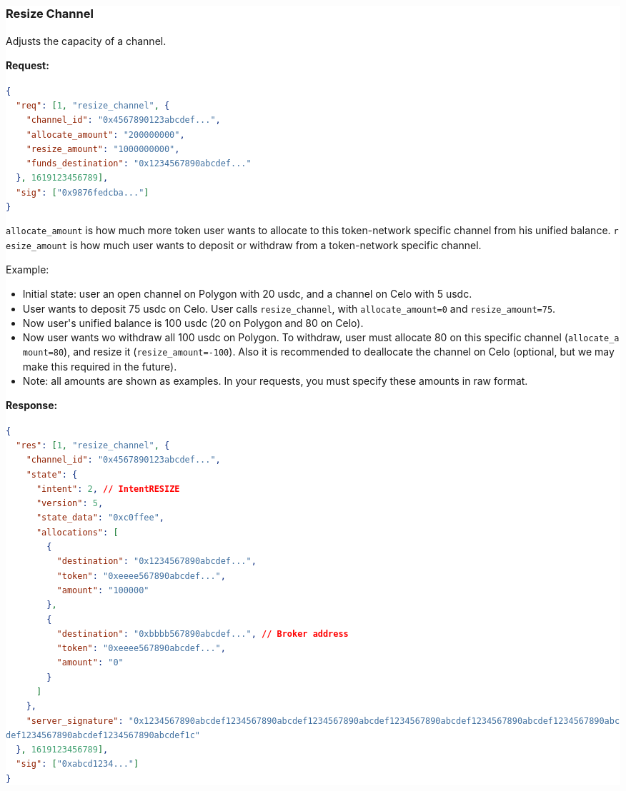 ### Resize Channel

Adjusts the capacity of a channel.

**Request:**

```json
{
  "req": [1, "resize_channel", {
    "channel_id": "0x4567890123abcdef...",
    "allocate_amount": "200000000",
    "resize_amount": "1000000000",
    "funds_destination": "0x1234567890abcdef..."
  }, 1619123456789],
  "sig": ["0x9876fedcba..."]
}
```

`allocate_amount` is how much more token user wants to allocate to this token-network specific channel from his unified balance.
`resize_amount` is how much user wants to deposit or withdraw from a token-network specific channel.

Example:

- Initial state: user an open channel on Polygon with 20 usdc, and a channel on Celo with 5 usdc.
- User wants to deposit 75 usdc on Celo. User calls `resize_channel`, with `allocate_amount=0` and `resize_amount=75`.
- Now user's unified balance is 100 usdc (20 on Polygon and 80 on Celo).
- Now user wants wo withdraw all 100 usdc on Polygon. To withdraw, user must allocate 80 on this specific channel (`allocate_amount=80`), and resize it (`resize_amount=-100`). Also it is recommended to deallocate the channel on Celo (optional, but we may make this required in the future).
- Note: all amounts are shown as examples. In your requests, you must specify these amounts in raw format.

**Response:**

```json
{
  "res": [1, "resize_channel", {
    "channel_id": "0x4567890123abcdef...",
    "state": {
      "intent": 2, // IntentRESIZE
      "version": 5,
      "state_data": "0xc0ffee",
      "allocations": [
        {
          "destination": "0x1234567890abcdef...",
          "token": "0xeeee567890abcdef...",
          "amount": "100000"
        },
        {
          "destination": "0xbbbb567890abcdef...", // Broker address
          "token": "0xeeee567890abcdef...",
          "amount": "0"
        }
      ]
    },
    "server_signature": "0x1234567890abcdef1234567890abcdef1234567890abcdef1234567890abcdef1234567890abcdef1234567890abcdef1234567890abcdef1234567890abcdef1c"
  }, 1619123456789],
  "sig": ["0xabcd1234..."]
}
```
